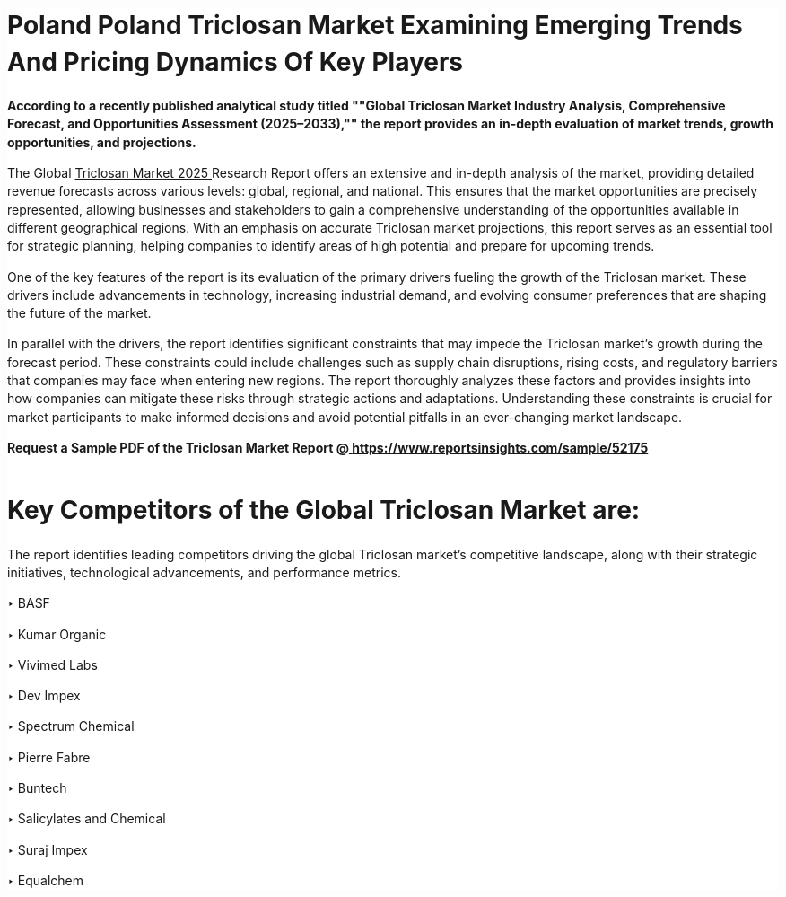 # Poland Poland Triclosan Market Examining Emerging Trends And Pricing Dynamics Of Key Players

<strong>According to a recently published analytical study titled ""Global Triclosan Market Industry Analysis, Comprehensive Forecast, and Opportunities Assessment (2025–2033),"" the report provides an in-depth evaluation of market trends, growth opportunities, and projections.</strong>

 The Global <a href=https://www.reportsinsights.com/sample/52175>Triclosan Market 2025 </a> Research Report offers an extensive and in-depth analysis of the market, providing detailed revenue forecasts across various levels: global, regional, and national. This ensures that the market opportunities are precisely represented, allowing businesses and stakeholders to gain a comprehensive understanding of the opportunities available in different geographical regions. With an emphasis on accurate Triclosan market projections, this report serves as an essential tool for strategic planning, helping companies to identify areas of high potential and prepare for upcoming trends.

One of the key features of the report is its evaluation of the primary drivers fueling the growth of the Triclosan market. These drivers include advancements in technology, increasing industrial demand, and evolving consumer preferences that are shaping the future of the market. 

In parallel with the drivers, the report identifies significant constraints that may impede the Triclosan market’s growth during the forecast period. These constraints could include challenges such as supply chain disruptions, rising costs, and regulatory barriers that companies may face when entering new regions. The report thoroughly analyzes these factors and provides insights into how companies can mitigate these risks through strategic actions and adaptations. Understanding these constraints is crucial for market participants to make informed decisions and avoid potential pitfalls in an ever-changing market landscape.

<strong>Request a Sample PDF of the Triclosan Market Report </strong><strong>@<a href=https://www.reportsinsights.com/sample/52175> https://www.reportsinsights.com/sample/52175</a></strong></font>

# <strong>Key Competitors of the Global Triclosan Market are:</strong>

The report identifies leading competitors driving the global Triclosan market’s competitive landscape, along with their strategic initiatives, technological advancements, and performance metrics.

‣ BASF

‣ Kumar Organic

‣ Vivimed Labs

‣ Dev Impex

‣ Spectrum Chemical

‣ Pierre Fabre

‣ Buntech

‣ Salicylates and Chemical

‣ Suraj Impex

‣ Equalchem
